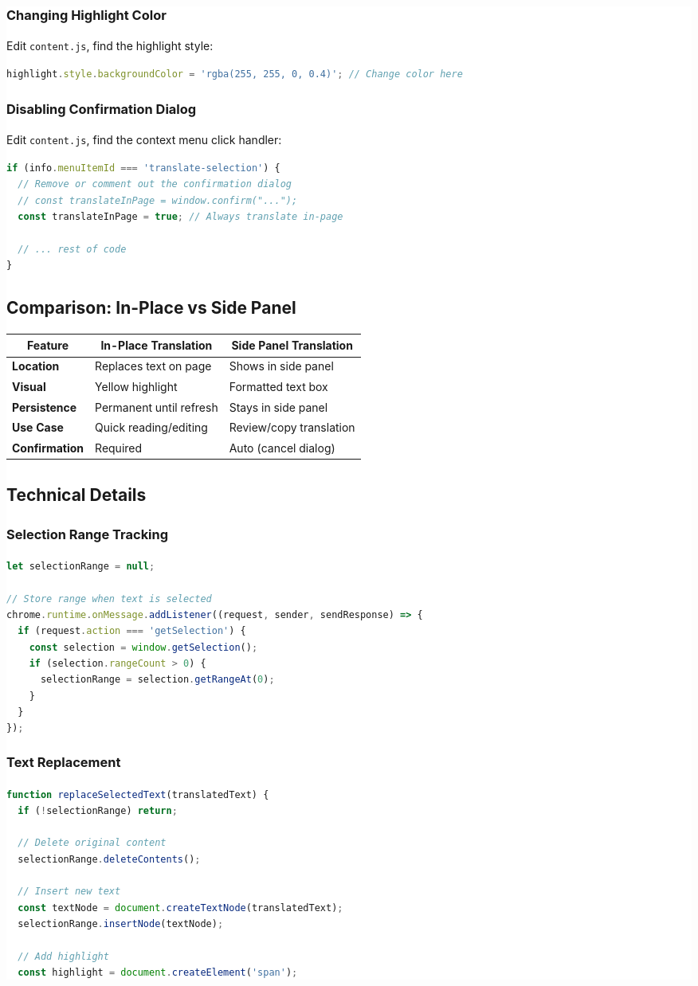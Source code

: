 ### Changing Highlight Color
Edit `content.js`, find the highlight style:
```javascript
highlight.style.backgroundColor = 'rgba(255, 255, 0, 0.4)'; // Change color here
```

### Disabling Confirmation Dialog
Edit `content.js`, find the context menu click handler:
```javascript
if (info.menuItemId === 'translate-selection') {
  // Remove or comment out the confirmation dialog
  // const translateInPage = window.confirm("...");
  const translateInPage = true; // Always translate in-page
  
  // ... rest of code
}
```

## Comparison: In-Place vs Side Panel

| Feature | In-Place Translation | Side Panel Translation |
|---------|---------------------|------------------------|
| **Location** | Replaces text on page | Shows in side panel |
| **Visual** | Yellow highlight | Formatted text box |
| **Persistence** | Permanent until refresh | Stays in side panel |
| **Use Case** | Quick reading/editing | Review/copy translation |
| **Confirmation** | Required | Auto (cancel dialog) |

## Technical Details

### Selection Range Tracking
```javascript
let selectionRange = null;

// Store range when text is selected
chrome.runtime.onMessage.addListener((request, sender, sendResponse) => {
  if (request.action === 'getSelection') {
    const selection = window.getSelection();
    if (selection.rangeCount > 0) {
      selectionRange = selection.getRangeAt(0);
    }
  }
});
```

### Text Replacement
```javascript
function replaceSelectedText(translatedText) {
  if (!selectionRange) return;
  
  // Delete original content
  selectionRange.deleteContents();
  
  // Insert new text
  const textNode = document.createTextNode(translatedText);
  selectionRange.insertNode(textNode);
  
  // Add highlight
  const highlight = document.createElement('span');
```